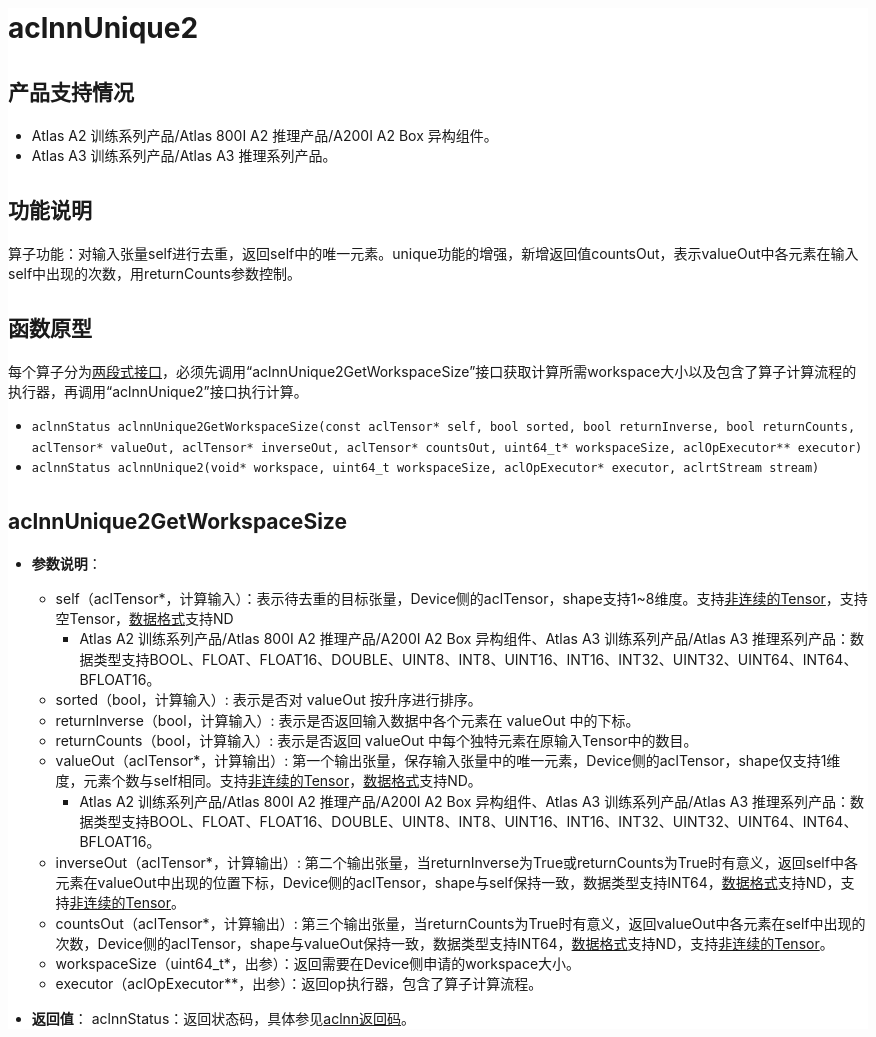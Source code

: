# aclnnUnique2

## 产品支持情况

- <term>Atlas A2 训练系列产品/Atlas 800I A2 推理产品/A200I A2 Box 异构组件</term>。
- <term>Atlas A3 训练系列产品/Atlas A3 推理系列产品</term>。

## 功能说明

算子功能：对输入张量self进行去重，返回self中的唯一元素。unique功能的增强，新增返回值countsOut，表示valueOut中各元素在输入self中出现的次数，用returnCounts参数控制。

## 函数原型

每个算子分为[两段式接口](./../../../docs/context/两段式接口.md)，必须先调用“aclnnUnique2GetWorkspaceSize”接口获取计算所需workspace大小以及包含了算子计算流程的执行器，再调用“aclnnUnique2”接口执行计算。

- `aclnnStatus aclnnUnique2GetWorkspaceSize(const aclTensor* self, bool sorted, bool returnInverse, bool returnCounts, aclTensor* valueOut, aclTensor* inverseOut, aclTensor* countsOut, uint64_t* workspaceSize, aclOpExecutor** executor)`
- `aclnnStatus aclnnUnique2(void* workspace, uint64_t workspaceSize, aclOpExecutor* executor, aclrtStream stream)`

## aclnnUnique2GetWorkspaceSize

* **参数说明**：
  - self（aclTensor*，计算输入）：表示待去重的目标张量，Device侧的aclTensor，shape支持1~8维度。支持[非连续的Tensor](./../../../docs/context/非连续的Tensor.md)，支持空Tensor，[数据格式](./../../../docs/context/数据格式.md)支持ND
    - <term>Atlas A2 训练系列产品/Atlas 800I A2 推理产品/A200I A2 Box 异构组件</term>、<term>Atlas A3 训练系列产品/Atlas A3 推理系列产品</term>：数据类型支持BOOL、FLOAT、FLOAT16、DOUBLE、UINT8、INT8、UINT16、INT16、INT32、UINT32、UINT64、INT64、BFLOAT16。
  - sorted（bool，计算输入）: 表示是否对 valueOut 按升序进行排序。
  - returnInverse（bool，计算输入）: 表示是否返回输入数据中各个元素在 valueOut 中的下标。
  - returnCounts（bool，计算输入）: 表示是否返回 valueOut 中每个独特元素在原输入Tensor中的数目。
  - valueOut（aclTensor*，计算输出）: 第一个输出张量，保存输入张量中的唯一元素，Device侧的aclTensor，shape仅支持1维度，元素个数与self相同。支持[非连续的Tensor](./../../../docs/context/非连续的Tensor.md)，[数据格式](./../../../docs/context/数据格式.md)支持ND。
    - <term>Atlas A2 训练系列产品/Atlas 800I A2 推理产品/A200I A2 Box 异构组件</term>、<term>Atlas A3 训练系列产品/Atlas A3 推理系列产品</term>：数据类型支持BOOL、FLOAT、FLOAT16、DOUBLE、UINT8、INT8、UINT16、INT16、INT32、UINT32、UINT64、INT64、BFLOAT16。
  - inverseOut（aclTensor*，计算输出）: 第二个输出张量，当returnInverse为True或returnCounts为True时有意义，返回self中各元素在valueOut中出现的位置下标，Device侧的aclTensor，shape与self保持一致，数据类型支持INT64，[数据格式](./../../../docs/context/数据格式.md)支持ND，支持[非连续的Tensor](./../../../docs/context/非连续的Tensor.md)。
  - countsOut（aclTensor*，计算输出）: 第三个输出张量，当returnCounts为True时有意义，返回valueOut中各元素在self中出现的次数，Device侧的aclTensor，shape与valueOut保持一致，数据类型支持INT64，[数据格式](./../../../docs/context/数据格式.md)支持ND，支持[非连续的Tensor](./../../../docs/context/非连续的Tensor.md)。
  - workspaceSize（uint64_t*，出参）：返回需要在Device侧申请的workspace大小。
  - executor（aclOpExecutor**，出参）：返回op执行器，包含了算子计算流程。

* **返回值**：
  aclnnStatus：返回状态码，具体参见[aclnn返回码](./../../../docs/context/aclnn返回码.md)。

